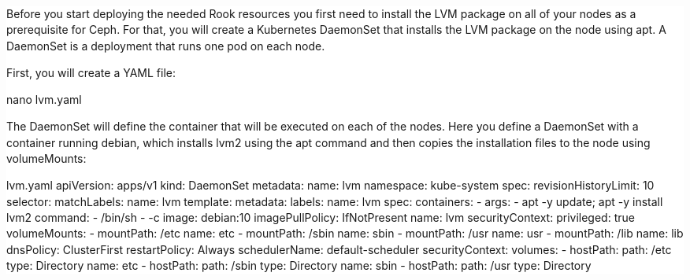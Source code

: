 Before you start deploying the needed Rook resources you first need to install the LVM package on all of your nodes as a prerequisite for Ceph. For that, you will create a Kubernetes DaemonSet that installs the LVM package on the node using apt. A DaemonSet is a deployment that runs one pod on each node.

First, you will create a YAML file:

nano lvm.yaml
 
The DaemonSet will define the container that will be executed on each of the nodes. Here you define a DaemonSet with a container running debian, which installs lvm2 using the apt command and then copies the installation files to the node using volumeMounts:

lvm.yaml
apiVersion: apps/v1
kind: DaemonSet
metadata:
 name: lvm
 namespace: kube-system
spec:
 revisionHistoryLimit: 10
 selector:
   matchLabels:
     name: lvm
 template:
   metadata:
     labels:
       name: lvm
   spec:
     containers:
     - args:
       - apt -y update; apt -y install lvm2
       command:
       - /bin/sh
       - -c
       image: debian:10
       imagePullPolicy: IfNotPresent
       name: lvm
       securityContext:
         privileged: true
       volumeMounts:
       - mountPath: /etc
         name: etc
       - mountPath: /sbin
         name: sbin
       - mountPath: /usr
         name: usr
       - mountPath: /lib
         name: lib
     dnsPolicy: ClusterFirst
     restartPolicy: Always
     schedulerName: default-scheduler
     securityContext:
     volumes:
     - hostPath:
         path: /etc
         type: Directory
       name: etc
     - hostPath:
         path: /sbin
         type: Directory
       name: sbin
     - hostPath:
         path: /usr
         type: Directory